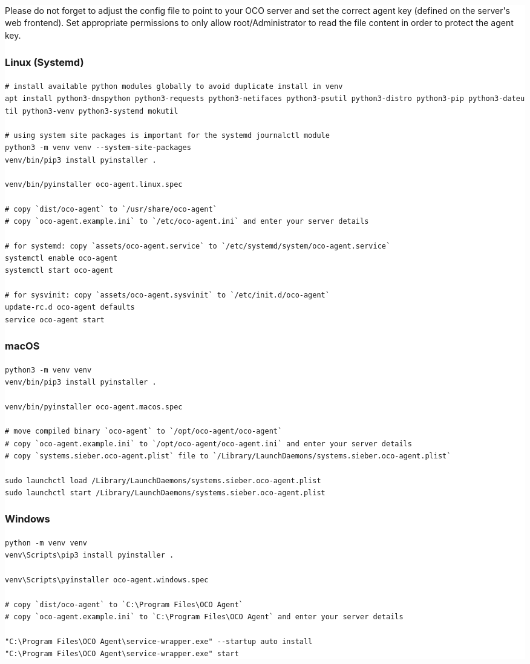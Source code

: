 Please do not forget to adjust the config file to point to your OCO server and set the correct agent key (defined on the server's web frontend). Set appropriate permissions to only allow root/Administrator to read the file content in order to protect the agent key.

### Linux (Systemd)
```
# install available python modules globally to avoid duplicate install in venv
apt install python3-dnspython python3-requests python3-netifaces python3-psutil python3-distro python3-pip python3-dateutil python3-venv python3-systemd mokutil

# using system site packages is important for the systemd journalctl module
python3 -m venv venv --system-site-packages
venv/bin/pip3 install pyinstaller .

venv/bin/pyinstaller oco-agent.linux.spec

# copy `dist/oco-agent` to `/usr/share/oco-agent`
# copy `oco-agent.example.ini` to `/etc/oco-agent.ini` and enter your server details

# for systemd: copy `assets/oco-agent.service` to `/etc/systemd/system/oco-agent.service`
systemctl enable oco-agent
systemctl start oco-agent

# for sysvinit: copy `assets/oco-agent.sysvinit` to `/etc/init.d/oco-agent`
update-rc.d oco-agent defaults
service oco-agent start
```

### macOS
```
python3 -m venv venv
venv/bin/pip3 install pyinstaller .

venv/bin/pyinstaller oco-agent.macos.spec

# move compiled binary `oco-agent` to `/opt/oco-agent/oco-agent`
# copy `oco-agent.example.ini` to `/opt/oco-agent/oco-agent.ini` and enter your server details
# copy `systems.sieber.oco-agent.plist` file to `/Library/LaunchDaemons/systems.sieber.oco-agent.plist`

sudo launchctl load /Library/LaunchDaemons/systems.sieber.oco-agent.plist
sudo launchctl start /Library/LaunchDaemons/systems.sieber.oco-agent.plist
```

### Windows
```
python -m venv venv
venv\Scripts\pip3 install pyinstaller .

venv\Scripts\pyinstaller oco-agent.windows.spec

# copy `dist/oco-agent` to `C:\Program Files\OCO Agent`
# copy `oco-agent.example.ini` to `C:\Program Files\OCO Agent` and enter your server details

"C:\Program Files\OCO Agent\service-wrapper.exe" --startup auto install
"C:\Program Files\OCO Agent\service-wrapper.exe" start
```
